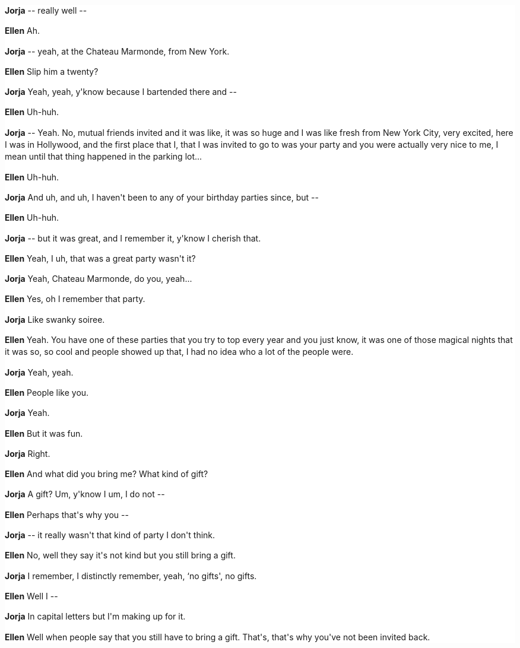 **Jorja** -- really well --

**Ellen** Ah.

**Jorja** -- yeah, at the Chateau Marmonde, from New York.

**Ellen** Slip him a twenty?

**Jorja** Yeah, yeah, y'know because I bartended there and --

**Ellen** Uh-huh.

**Jorja** -- Yeah. No, mutual friends invited and it was like, it was so huge and I was like fresh from New York City, very excited, here I was in Hollywood, and the first place that I, that I was invited to go to was your party and you were actually very nice to me, I mean until that thing happened in the parking lot...

**Ellen** Uh-huh.

**Jorja** And uh, and uh, I haven't been to any of your birthday parties since, but --

**Ellen** Uh-huh.

**Jorja** -- but it was great, and I remember it, y'know I cherish that.

**Ellen** Yeah, I uh, that was a great party wasn't it?

**Jorja** Yeah, Chateau Marmonde, do you, yeah...

**Ellen** Yes, oh I remember that party.

**Jorja** Like swanky soiree.

**Ellen** Yeah. You have one of these parties that you try to top every year and you just know, it was one of those magical nights that it was so, so cool and people showed up that, I had no idea who a lot of the people were.

**Jorja** Yeah, yeah.

**Ellen** People like you.

**Jorja** Yeah.

**Ellen** But it was fun.

**Jorja** Right.

**Ellen** And what did you bring me? What kind of gift?

**Jorja** A gift? Um, y'know I um, I do not --

**Ellen** Perhaps that's why you --

**Jorja** -- it really wasn't that kind of party I don't think.

**Ellen** No, well they say it's not kind but you still bring a gift.

**Jorja** I remember, I distinctly remember, yeah, &#8216;no gifts', no gifts.

**Ellen** Well I --

**Jorja** In capital letters but I'm making up for it.

**Ellen** Well when people say that you still have to bring a gift. That's, that's why you've not been invited back.
